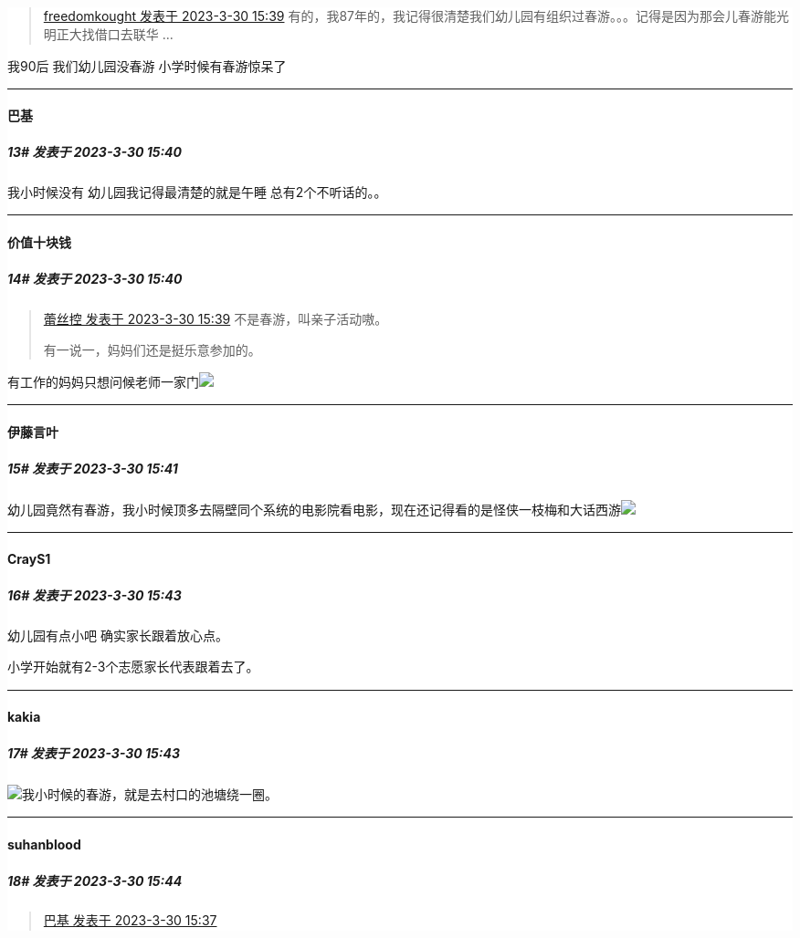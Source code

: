 <blockquote><a href="httphttps://bbs.saraba1st.com/2b/forum.php?mod=redirect&amp;goto=findpost&amp;pid=60274991&amp;ptid=2126651" target="_blank">freedomkought 发表于 2023-3-30 15:39</a>
有的，我87年的，我记得很清楚我们幼儿园有组织过春游。。。记得是因为那会儿春游能光明正大找借口去联华 ...</blockquote>
我90后 我们幼儿园没春游 小学时候有春游惊呆了 

*****

####  巴基  
##### 13#       发表于 2023-3-30 15:40

我小时候没有 幼儿园我记得最清楚的就是午睡 总有2个不听话的。。

*****

####  价值十块钱  
##### 14#       发表于 2023-3-30 15:40

<blockquote><a href="httphttps://bbs.saraba1st.com/2b/forum.php?mod=redirect&amp;goto=findpost&amp;pid=60274994&amp;ptid=2126651" target="_blank">蕾丝控 发表于 2023-3-30 15:39</a>
不是春游，叫亲子活动嗷。

有一说一，妈妈们还是挺乐意参加的。</blockquote>
有工作的妈妈只想问候老师一家门<img src="https://static.saraba1st.com/image/smiley/face2017/067.png" referrerpolicy="no-referrer">

*****

####  伊藤言叶  
##### 15#       发表于 2023-3-30 15:41

幼儿园竟然有春游，我小时候顶多去隔壁同个系统的电影院看电影，现在还记得看的是怪侠一枝梅和大话西游<img src="https://static.saraba1st.com/image/smiley/face2017/037.png" referrerpolicy="no-referrer">

*****

####  CrayS1  
##### 16#       发表于 2023-3-30 15:43

幼儿园有点小吧 确实家长跟着放心点。 

小学开始就有2-3个志愿家长代表跟着去了。

*****

####  kakia  
##### 17#       发表于 2023-3-30 15:43

<img src="https://static.saraba1st.com/image/smiley/face2017/066.png" referrerpolicy="no-referrer">我小时候的春游，就是去村口的池塘绕一圈。

*****

####  suhanblood  
##### 18#       发表于 2023-3-30 15:44

<blockquote><a href="httphttps://bbs.saraba1st.com/2b/forum.php?mod=redirect&amp;goto=findpost&amp;pid=60274969&amp;ptid=2126651" target="_blank">巴基 发表于 2023-3-30 15:37</a>
